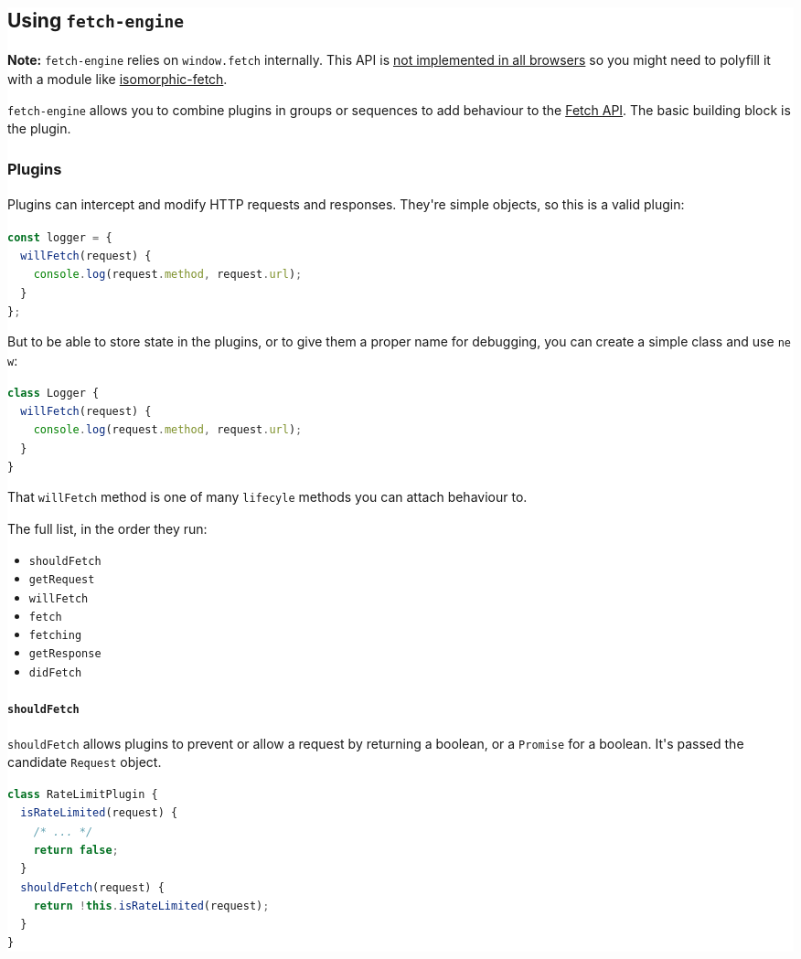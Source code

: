 ## Using `fetch-engine`

**Note:** `fetch-engine` relies on `window.fetch` internally. This API is [not implemented in all browsers][caniuse] so you might need to polyfill it with a module like [isomorphic-fetch][].

`fetch-engine` allows you to combine plugins in groups or sequences to add behaviour to the [Fetch API][fetch-api]. The basic building block is the plugin.

### Plugins

Plugins can intercept and modify HTTP requests and responses. They're simple objects, so this is a valid plugin:

```js
const logger = {
  willFetch(request) {
    console.log(request.method, request.url);
  }
};
```

But to be able to store state in the plugins, or to give them a proper name for debugging, you can create a simple class and use `new`:

```js
class Logger {
  willFetch(request) {
    console.log(request.method, request.url);
  }
}
```

That `willFetch` method is one of many `lifecyle` methods you can attach behaviour to.

The full list, in the order they run:

- `shouldFetch`
- `getRequest`
- `willFetch`
- `fetch`
- `fetching`
- `getResponse`
- `didFetch`

#### `shouldFetch`

`shouldFetch` allows plugins to prevent or allow a request by returning a boolean, or a `Promise` for a boolean. It's passed the candidate `Request` object.

```js
class RateLimitPlugin {
  isRateLimited(request) {
    /* ... */
    return false;
  }
  shouldFetch(request) {
    return !this.isRateLimited(request);
  }
}
```


[tweetdeck]: https://teetdeck.twitter.com
[finagle]: http://twitter.github.io/finagle
[finagle-timeouts]: http://twitter.github.io/finagle/guide/Clients.html#timeouts-expiration
[finagle-retries]: http://twitter.github.io/finagle/guide/Clients.html#retries
[fetch-api]: https://developer.mozilla.org/en/docs/Web/API/Fetch_API
[isomorphic-fetch]: https://github.com/matthew-andrews/isomorphic-fetch
[caniuse]: https://caniuse.com/#feat=fetch